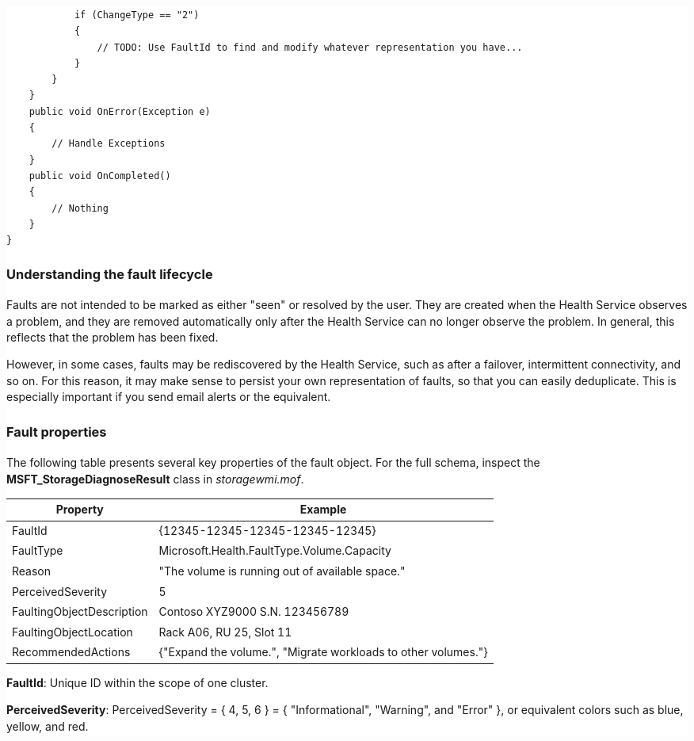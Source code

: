 ```
            if (ChangeType == "2")
            {
                // TODO: Use FaultId to find and modify whatever representation you have...
            }
        }
    }
    public void OnError(Exception e)
    {
        // Handle Exceptions
    }
    public void OnCompleted()
    {
        // Nothing
    }
}
```

### Understanding the fault lifecycle

Faults are not intended to be marked as either "seen" or resolved by the user. They are created when the Health Service observes a problem, and they are removed automatically only after the Health Service can no longer observe the problem. In general, this reflects that the problem has been fixed.

However, in some cases, faults may be rediscovered by the Health Service, such as after a failover, intermittent connectivity, and so on. For this reason, it may make sense to persist your own representation of faults, so that you can easily deduplicate. This is especially important if you send email alerts or the equivalent.

### Fault properties

The following table presents several key properties of the fault object. For the full schema, inspect the **MSFT\_StorageDiagnoseResult** class in *storagewmi.mof*.

| **Property** | **Example** |
|--|--|
| FaultId | {12345-12345-12345-12345-12345} |
| FaultType | Microsoft.Health.FaultType.Volume.Capacity |
| Reason | "The volume is running out of available space." |
| PerceivedSeverity | 5 |
| FaultingObjectDescription | Contoso XYZ9000 S.N. 123456789 |
| FaultingObjectLocation | Rack A06, RU 25, Slot 11 |
| RecommendedActions | {"Expand the volume.", "Migrate workloads to other volumes."} |

**FaultId**: Unique ID within the scope of one cluster.

**PerceivedSeverity**: PerceivedSeverity = { 4, 5, 6 } = { "Informational", "Warning", and "Error" }, or equivalent colors such as blue, yellow, and red.
